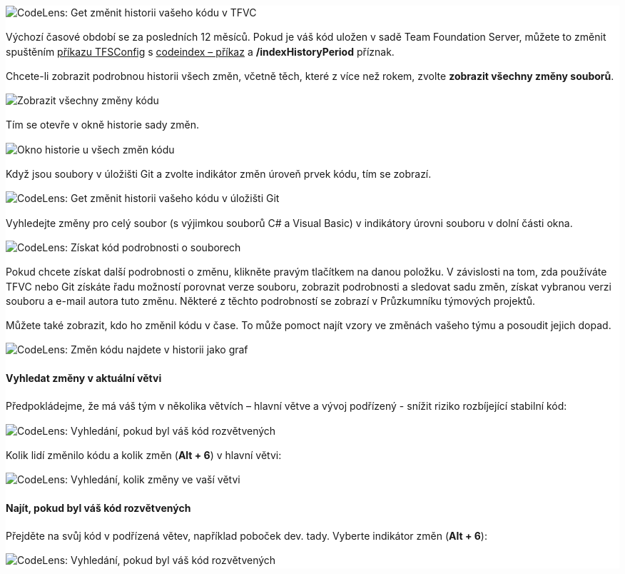  ![CodeLens: Get změnit historii vašeho kódu v TFVC](../ide/media/codelenscodechanges.png "CodeLensCodeChanges")  
  
 Výchozí časové období se za posledních 12 měsíců. Pokud je váš kód uložen v sadě Team Foundation Server, můžete to změnit spuštěním [příkazu TFSConfig](http://msdn.microsoft.com/en-us/94424190-3b6b-4f33-a6b6-5807f4225b62) s [codeindex – příkaz](../ide/codeindex-command.md) a **/indexHistoryPeriod** příznak.  
  
 Chcete-li zobrazit podrobnou historii všech změn, včetně těch, které z více než rokem, zvolte **zobrazit všechny změny souborů**.  
  
 ![Zobrazit všechny změny kódu](../ide/media/codelensshowsallchanges.png "CodeLensShowsAllChanges")  
  
 Tím se otevře v okně historie sady změn.  
  
 ![Okno historie u všech změn kódu](../ide/media/codelenscodechangeshistory.png "CodeLensCodeChangesHistory")  
  
 Když jsou soubory v úložišti Git a zvolte indikátor změn úroveň prvek kódu, tím se zobrazí.  
  
 ![CodeLens: Get změnit historii vašeho kódu v úložišti Git](../ide/media/codelenscodechangesgit.png "CodeLensCodeChangesGit")  
  
 Vyhledejte změny pro celý soubor (s výjimkou souborů C# a Visual Basic) v indikátory úrovni souboru v dolní části okna.  
  
 ![CodeLens: Získat kód podrobnosti o souborech](../ide/media/codelensfilelevel.png "CodeLensFileLevel")  
  
 Pokud chcete získat další podrobnosti o změnu, klikněte pravým tlačítkem na danou položku. V závislosti na tom, zda používáte TFVC nebo Git získáte řadu možností porovnat verze souboru, zobrazit podrobnosti a sledovat sadu změn, získat vybranou verzi souboru a e-mail autora tuto změnu. Některé z těchto podrobností se zobrazí v Průzkumníku týmových projektů.  
  
 Můžete také zobrazit, kdo ho změnil kódu v čase. To může pomoct najít vzory ve změnách vašeho týmu a posoudit jejich dopad.  
  
 ![CodeLens: Změn kódu najdete v historii jako graf](../ide/media/codelens.png "CodeLens")  
  
#### <a name="find-changes-in-your-current-branch"></a>Vyhledat změny v aktuální větvi  
 Předpokládejme, že má váš tým v několika větvích – hlavní větve a vývoj podřízený - snížit riziko rozbíjející stabilní kód:  
  
 ![CodeLens: Vyhledání, pokud byl váš kód rozvětvených](../ide/media/codelensfirstbranchconceptual.png "CodeLensFirstBranchConceptual")  
  
 Kolik lidí změnilo kódu a kolik změn (**Alt + 6**) v hlavní větvi:  
  
 ![CodeLens: Vyhledání, kolik změny ve vaší větvi](../ide/media/codelensbranchchanges.png "CodeLensBranchChanges")  
  
#### <a name="find-when-your-code-was-branched"></a>Najít, pokud byl váš kód rozvětvených  
 Přejděte na svůj kód v podřízená větev, například poboček dev. tady. Vyberte indikátor změn (**Alt + 6**):  
  
 ![CodeLens: Vyhledání, pokud byl váš kód rozvětvených](../ide/media/codelensfirstbranchscreenshot.png "CodeLensFirstBranchScreenshot")  
  